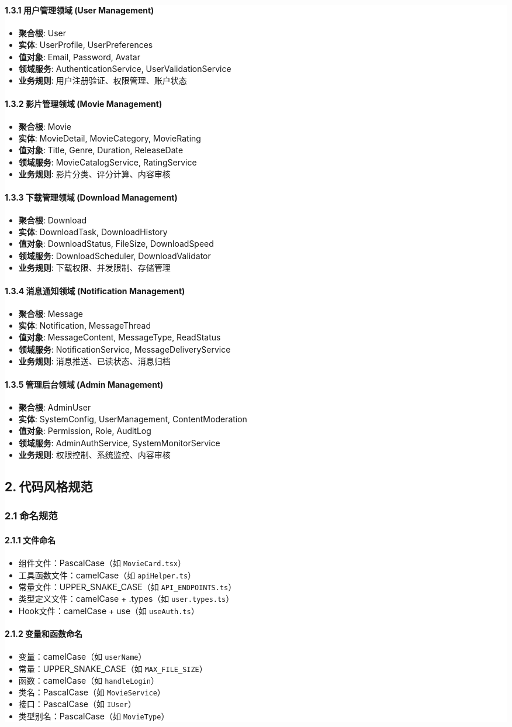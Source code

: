 #### 1.3.1 用户管理领域 (User Management)
- **聚合根**: User
- **实体**: UserProfile, UserPreferences
- **值对象**: Email, Password, Avatar
- **领域服务**: AuthenticationService, UserValidationService
- **业务规则**: 用户注册验证、权限管理、账户状态

#### 1.3.2 影片管理领域 (Movie Management)
- **聚合根**: Movie
- **实体**: MovieDetail, MovieCategory, MovieRating
- **值对象**: Title, Genre, Duration, ReleaseDate
- **领域服务**: MovieCatalogService, RatingService
- **业务规则**: 影片分类、评分计算、内容审核

#### 1.3.3 下载管理领域 (Download Management)
- **聚合根**: Download
- **实体**: DownloadTask, DownloadHistory
- **值对象**: DownloadStatus, FileSize, DownloadSpeed
- **领域服务**: DownloadScheduler, DownloadValidator
- **业务规则**: 下载权限、并发限制、存储管理

#### 1.3.4 消息通知领域 (Notification Management)
- **聚合根**: Message
- **实体**: Notification, MessageThread
- **值对象**: MessageContent, MessageType, ReadStatus
- **领域服务**: NotificationService, MessageDeliveryService
- **业务规则**: 消息推送、已读状态、消息归档

#### 1.3.5 管理后台领域 (Admin Management)
- **聚合根**: AdminUser
- **实体**: SystemConfig, UserManagement, ContentModeration
- **值对象**: Permission, Role, AuditLog
- **领域服务**: AdminAuthService, SystemMonitorService
- **业务规则**: 权限控制、系统监控、内容审核

## 2. 代码风格规范

### 2.1 命名规范

#### 2.1.1 文件命名
- 组件文件：PascalCase（如 `MovieCard.tsx`）
- 工具函数文件：camelCase（如 `apiHelper.ts`）
- 常量文件：UPPER_SNAKE_CASE（如 `API_ENDPOINTS.ts`）
- 类型定义文件：camelCase + .types（如 `user.types.ts`）
- Hook文件：camelCase + use（如 `useAuth.ts`）

#### 2.1.2 变量和函数命名
- 变量：camelCase（如 `userName`）
- 常量：UPPER_SNAKE_CASE（如 `MAX_FILE_SIZE`）
- 函数：camelCase（如 `handleLogin`）
- 类名：PascalCase（如 `MovieService`）
- 接口：PascalCase（如 `IUser`）
- 类型别名：PascalCase（如 `MovieType`）
